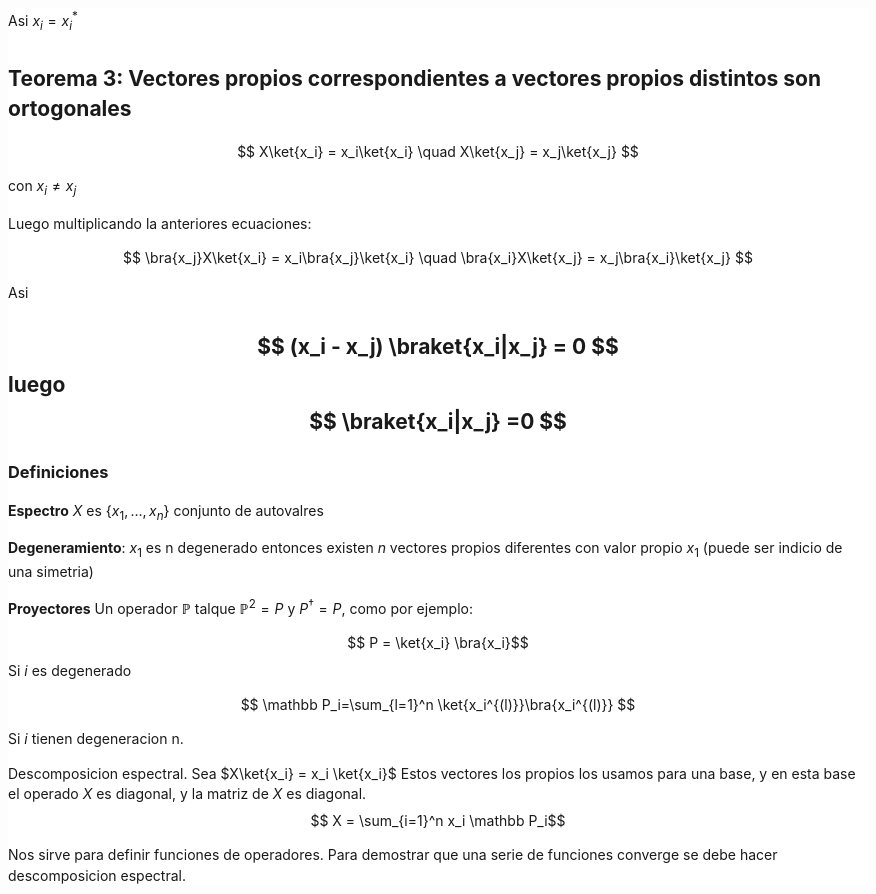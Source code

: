 Asi $x_i = x_i^*$

## Teorema 3: Vectores propios correspondientes a vectores propios distintos son ortogonales


$$
X\ket{x_i} = x_i\ket{x_i} \quad X\ket{x_j} = x_j\ket{x_j}
$$

con $x_i \neq x_j$


Luego multiplicando la anteriores ecuaciones:

$$
\bra{x_j}X\ket{x_i} = x_i\bra{x_j}\ket{x_i} \quad \bra{x_i}X\ket{x_j} = x_j\bra{x_i}\ket{x_j}
$$

Asi 

$$
(x_i -  x_j) \braket{x_i|x_j} = 0
$$
luego 
$$
\braket{x_i|x_j} =0 
$$
-----
### Definiciones

**Espectro** $X$ es $\{x_1,\dots,x_n\}$ conjunto de autovalres

**Degeneramiento**: $x_1$  es n degenerado entonces existen $n$ vectores propios diferentes con valor propio $x_1$ (puede ser indicio de una simetria)

**Proyectores** Un operador $\mathbb P$ talque $\mathbb P^2 = P$ y $P^{\dagger} = P$, como por ejemplo:

$$
P = \ket{x_i} \bra{x_i}$$
Si $i$ es degenerado 

$$
\mathbb P_i=\sum_{l=1}^n \ket{x_i^{(l)}}\bra{x_i^{(l)}}
$$

Si $i$ tienen degeneracion n.

Descomposicion espectral. Sea $X\ket{x_i}  = x_i \ket{x_i}$ Estos vectores los propios los usamos para una base, y en esta base el operado $X$ es diagonal, y la matriz de $X$ es diagonal.
$$
X = \sum_{i=1}^n x_i \mathbb P_i$$


Nos sirve para definir funciones de operadores. Para demostrar que una serie de funciones converge se debe hacer descomposicion espectral.
